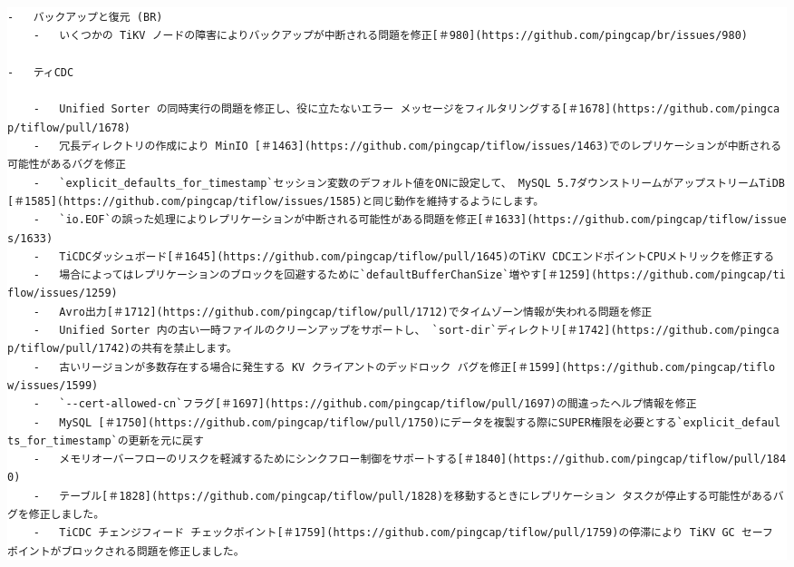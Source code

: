     -   バックアップと復元 (BR)
        -   いくつかの TiKV ノードの障害によりバックアップが中断される問題を修正[＃980](https://github.com/pingcap/br/issues/980)

    -   ティCDC

        -   Unified Sorter の同時実行の問題を修正し、役に立たないエラー メッセージをフィルタリングする[＃1678](https://github.com/pingcap/tiflow/pull/1678)
        -   冗長ディレクトリの作成により MinIO [＃1463](https://github.com/pingcap/tiflow/issues/1463)でのレプリケーションが中断される可能性があるバグを修正
        -   `explicit_defaults_for_timestamp`セッション変数のデフォルト値をONに設定して、 MySQL 5.7ダウンストリームがアップストリームTiDB [＃1585](https://github.com/pingcap/tiflow/issues/1585)と同じ動作を維持するようにします。
        -   `io.EOF`の誤った処理によりレプリケーションが中断される可能性がある問題を修正[＃1633](https://github.com/pingcap/tiflow/issues/1633)
        -   TiCDCダッシュボード[＃1645](https://github.com/pingcap/tiflow/pull/1645)のTiKV CDCエンドポイントCPUメトリックを修正する
        -   場合によってはレプリケーションのブロックを回避するために`defaultBufferChanSize`増やす[＃1259](https://github.com/pingcap/tiflow/issues/1259)
        -   Avro出力[＃1712](https://github.com/pingcap/tiflow/pull/1712)でタイムゾーン情報が失われる問題を修正
        -   Unified Sorter 内の古い一時ファイルのクリーンアップをサポートし、 `sort-dir`ディレクトリ[＃1742](https://github.com/pingcap/tiflow/pull/1742)の共有を禁止します。
        -   古いリージョンが多数存在する場合に発生する KV クライアントのデッドロック バグを修正[＃1599](https://github.com/pingcap/tiflow/issues/1599)
        -   `--cert-allowed-cn`フラグ[＃1697](https://github.com/pingcap/tiflow/pull/1697)の間違ったヘルプ情報を修正
        -   MySQL [＃1750](https://github.com/pingcap/tiflow/pull/1750)にデータを複製する際にSUPER権限を必要とする`explicit_defaults_for_timestamp`の更新を元に戻す
        -   メモリオーバーフローのリスクを軽減するためにシンクフロー制御をサポートする[＃1840](https://github.com/pingcap/tiflow/pull/1840)
        -   テーブル[＃1828](https://github.com/pingcap/tiflow/pull/1828)を移動するときにレプリケーション タスクが停止する可能性があるバグを修正しました。
        -   TiCDC チェンジフィード チェックポイント[＃1759](https://github.com/pingcap/tiflow/pull/1759)の停滞により TiKV GC セーフ ポイントがブロックされる問題を修正しました。
